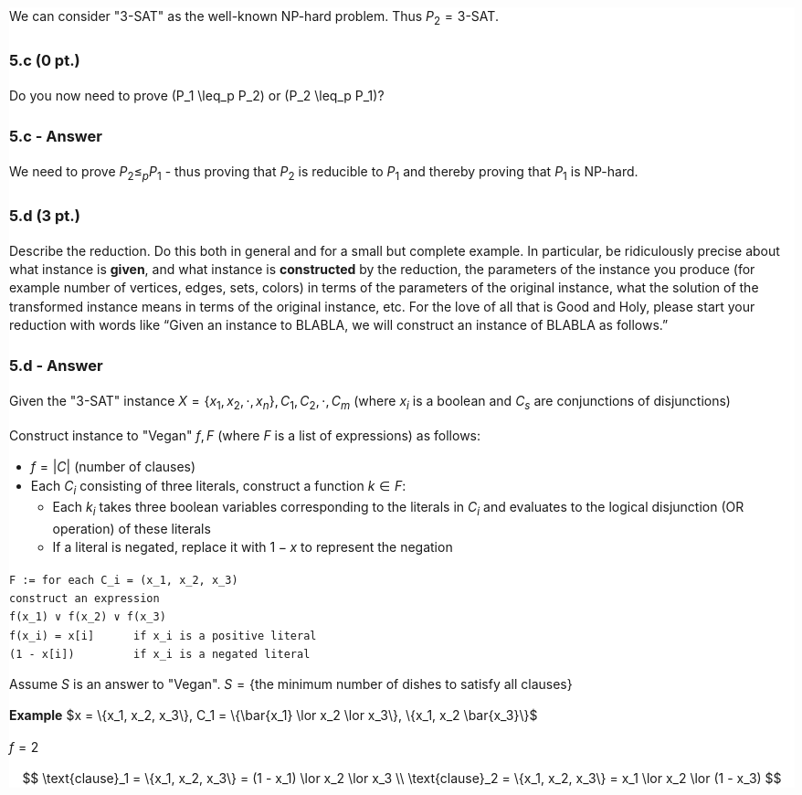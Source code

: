 We can consider "3-SAT" as the well-known NP-hard problem.
Thus $P_2 = \text{3-SAT}$.

### 5.c (0 pt.)

Do you now need to prove \(P_1 \leq_p P_2\) or \(P_2 \leq_p P_1\)?

### 5.c - Answer

We need to prove $P_2 \leq_p P_1$ - thus proving that $P_2$ is reducible to $P_1$ and thereby proving that $P_1$ is NP-hard.

### 5.d (3 pt.)

Describe the reduction.
Do this both in general and for a small but complete example.
In particular, be ridiculously precise about what instance is **given**, and what instance is **constructed** by the reduction, the parameters of the instance you produce (for example number of vertices, edges, sets, colors) in terms of the parameters of the original instance, what the solution of the transformed instance means in terms of the original instance, etc.
For the love of all that is Good and Holy, please start your reduction with words like “Given an instance to BLABLA, we will construct an instance of BLABLA as follows.”

### 5.d - Answer

Given the "3-SAT" instance $X = \{x_1, x_2, \cdot, x_n\}, C_1, C_2, \cdot, C_m$ (where $x_i$ is a boolean and $C_s$ are conjunctions of disjunctions)

Construct instance to "Vegan" $f, F$ (where $F$ is a list of expressions) as follows:

- $f = |C|$ (number of clauses)
- Each $C_i$ consisting of three literals, construct a function $k \in F$:
  - Each $k_i$ takes three boolean variables corresponding to the literals in $C_i$ and evaluates to the logical disjunction (OR operation) of these literals
  - If a literal is negated, replace it with $1 - x$ to represent the negation

```text
F := for each C_i = (x_1, x_2, x_3)
construct an expression
f(x_1) ∨ f(x_2) ∨ f(x_3)
f(x_i) = x[i]      if x_i is a positive literal
(1 - x[i])         if x_i is a negated literal
```

Assume $S$ is an answer to "Vegan".
$S = \{\text{the minimum number of dishes to satisfy all clauses}\}$

**Example** $x = \{x_1, x_2, x_3\}, C_1 = \{\bar{x_1} \lor x_2 \lor x_3\}, \{x_1, x_2 \bar{x_3}\}$

$f = 2$

$$
\text{clause}_1 = \{x_1, x_2, x_3\} = (1 - x_1) \lor x_2 \lor x_3 \\
\text{clause}_2 = \{x_1, x_2, x_3\} = x_1 \lor x_2 \lor (1 - x_3)
$$
